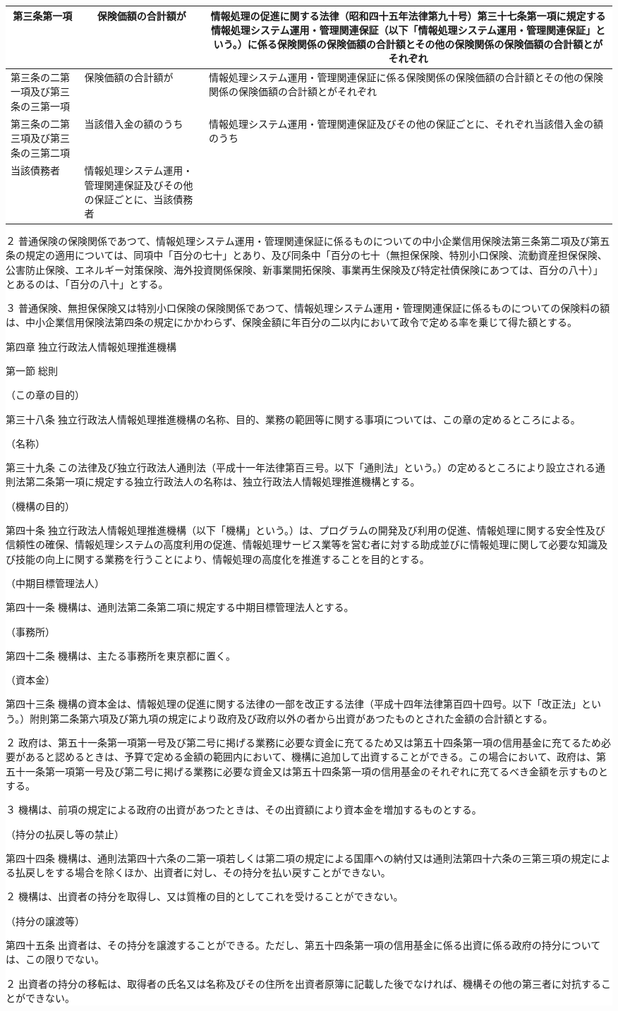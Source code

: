 第三条第一項 | 保険価額の合計額が | 情報処理の促進に関する法律（昭和四十五年法律第九十号）第三十七条第一項に規定する情報処理システム運用・管理関連保証（以下「情報処理システム運用・管理関連保証」という。）に係る保険関係の保険価額の合計額とその他の保険関係の保険価額の合計額とがそれぞれ  
---|---|---  
第三条の二第一項及び第三条の三第一項 | 保険価額の合計額が | 情報処理システム運用・管理関連保証に係る保険関係の保険価額の合計額とその他の保険関係の保険価額の合計額とがそれぞれ  
第三条の二第三項及び第三条の三第二項 | 当該借入金の額のうち | 情報処理システム運用・管理関連保証及びその他の保証ごとに、それぞれ当該借入金の額のうち  
当該債務者 | 情報処理システム運用・管理関連保証及びその他の保証ごとに、当該債務者  
  
２ 普通保険の保険関係であつて、情報処理システム運用・管理関連保証に係るものについての中小企業信用保険法第三条第二項及び第五条の規定の適用については、同項中「百分の七十」とあり、及び同条中「百分の七十（無担保保険、特別小口保険、流動資産担保保険、公害防止保険、エネルギー対策保険、海外投資関係保険、新事業開拓保険、事業再生保険及び特定社債保険にあつては、百分の八十）」とあるのは、「百分の八十」とする。

３ 普通保険、無担保保険又は特別小口保険の保険関係であつて、情報処理システム運用・管理関連保証に係るものについての保険料の額は、中小企業信用保険法第四条の規定にかかわらず、保険金額に年百分の二以内において政令で定める率を乗じて得た額とする。

第四章 独立行政法人情報処理推進機構

第一節 総則

（この章の目的）

第三十八条 独立行政法人情報処理推進機構の名称、目的、業務の範囲等に関する事項については、この章の定めるところによる。

（名称）

第三十九条 この法律及び独立行政法人通則法（平成十一年法律第百三号。以下「通則法」という。）の定めるところにより設立される通則法第二条第一項に規定する独立行政法人の名称は、独立行政法人情報処理推進機構とする。

（機構の目的）

第四十条 独立行政法人情報処理推進機構（以下「機構」という。）は、プログラムの開発及び利用の促進、情報処理に関する安全性及び信頼性の確保、情報処理システムの高度利用の促進、情報処理サービス業等を営む者に対する助成並びに情報処理に関して必要な知識及び技能の向上に関する業務を行うことにより、情報処理の高度化を推進することを目的とする。

（中期目標管理法人）

第四十一条 機構は、通則法第二条第二項に規定する中期目標管理法人とする。

（事務所）

第四十二条 機構は、主たる事務所を東京都に置く。

（資本金）

第四十三条 機構の資本金は、情報処理の促進に関する法律の一部を改正する法律（平成十四年法律第百四十四号。以下「改正法」という。）附則第二条第六項及び第九項の規定により政府及び政府以外の者から出資があつたものとされた金額の合計額とする。

２ 政府は、第五十一条第一項第一号及び第二号に掲げる業務に必要な資金に充てるため又は第五十四条第一項の信用基金に充てるため必要があると認めるときは、予算で定める金額の範囲内において、機構に追加して出資することができる。この場合において、政府は、第五十一条第一項第一号及び第二号に掲げる業務に必要な資金又は第五十四条第一項の信用基金のそれぞれに充てるべき金額を示すものとする。

３ 機構は、前項の規定による政府の出資があつたときは、その出資額により資本金を増加するものとする。

（持分の払戻し等の禁止）

第四十四条 機構は、通則法第四十六条の二第一項若しくは第二項の規定による国庫への納付又は通則法第四十六条の三第三項の規定による払戻しをする場合を除くほか、出資者に対し、その持分を払い戻すことができない。

２ 機構は、出資者の持分を取得し、又は質権の目的としてこれを受けることができない。

（持分の譲渡等）

第四十五条 出資者は、その持分を譲渡することができる。ただし、第五十四条第一項の信用基金に係る出資に係る政府の持分については、この限りでない。

２ 出資者の持分の移転は、取得者の氏名又は名称及びその住所を出資者原簿に記載した後でなければ、機構その他の第三者に対抗することができない。
